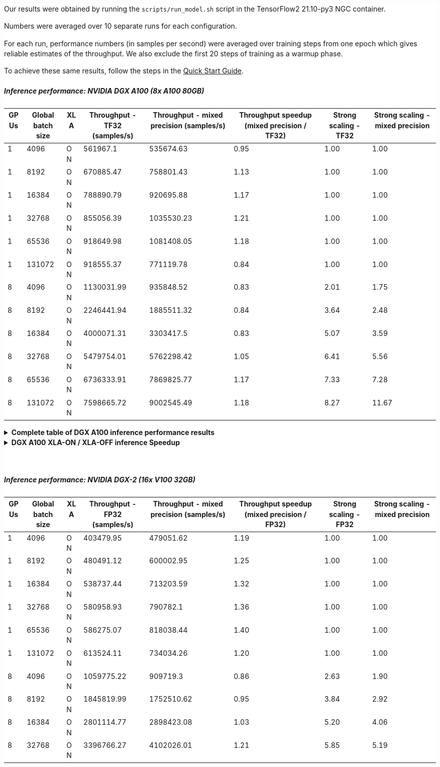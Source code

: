 Our results were obtained by running the `scripts/run_model.sh` script in the TensorFlow2 21.10-py3 NGC container. 

Numbers were averaged over 10 separate runs for each configuration.

For each run, performance numbers (in samples per second) were averaged over training steps from one epoch which gives reliable estimates of the throughput. We also exclude the first 20 steps of training as a warmup phase.

To achieve these same results, follow the steps in the [Quick Start Guide](#quick-start-guide).

##### Inference performance: NVIDIA DGX A100 (8x A100 80GB)

|GPUs |Global batch size|XLA  |Throughput - TF32 (samples/s)|Throughput - mixed precision (samples/s)|Throughput speedup (mixed precision / TF32)  | Strong scaling - TF32 | Strong scaling - mixed precision |
|-----|----------|-----|---------------|----------------------------|---------------------------------------------|----------------|---------|
|1    |4096      |ON   |561967.1       |535674.63                   |0.95                                         | 1.00 | 1.00 |
|1    |8192      |ON   |670885.47      |758801.43                   |1.13                                         | 1.00 | 1.00 |
|1    |16384     |ON   |788890.79      |920695.88                   |1.17                                         | 1.00 | 1.00 |
|1    |32768     |ON   |855056.39      |1035530.23                  |1.21                                         | 1.00 | 1.00 |
|1    |65536     |ON   |918649.98      |1081408.05                  |1.18                                         | 1.00 | 1.00 |
|1    |131072    |ON   |918555.37      |771119.78                   |0.84                                         | 1.00 | 1.00 |
|8    |4096      |ON   |1130031.99     |935848.52                   |0.83                                         | 2.01 | 1.75 |
|8    |8192      |ON   |2246441.94     |1885511.32                  |0.84                                         | 3.64 | 2.48 |
|8    |16384     |ON   |4000071.31     |3303417.5                   |0.83                                         | 5.07 | 3.59 |
|8    |32768     |ON   |5479754.01     |5762298.42                  |1.05                                         | 6.41 | 5.56 |
|8    |65536     |ON   |6736333.91     |7869825.77                  |1.17                                         | 7.33 | 7.28 |
|8    |131072    |ON   |7598665.72     |9002545.49                  |1.18                                         | 8.27 | 11.67 |

<details><summary><b> Complete table of DGX A100 inference performance results </b></summary></details>

<details><summary><b>
DGX A100 XLA-ON / XLA-OFF inference Speedup
</b></summary></details>

&nbsp;

##### Inference performance: NVIDIA DGX-2 (16x V100 32GB)

|GPUs |Global batch size|XLA  |Throughput - FP32 (samples/s)|Throughput - mixed precision (samples/s)|Throughput speedup (mixed precision / FP32)  | Strong scaling - FP32 | Strong scaling - mixed precision |
|-----|----------|-----|---------------|----------------------------|---------------------------------------------|--------|--------|
|1    |4096      |ON   |403479.95      |479051.62                   |1.19                                         | 1.00 | 1.00 |
|1    |8192      |ON   |480491.12      |600002.95                   |1.25                                         | 1.00 | 1.00 |
|1    |16384     |ON   |538737.44      |713203.59                   |1.32                                         | 1.00 | 1.00 |
|1    |32768     |ON   |580958.93      |790782.1                    |1.36                                         | 1.00 | 1.00 |
|1    |65536     |ON   |586275.07      |818038.44                   |1.40                                         | 1.00 | 1.00 |
|1    |131072    |ON   |613524.11      |734034.26                   |1.20                                         | 1.00 | 1.00 |
|8    |4096      |ON   |1059775.22     |909719.3                    |0.86                                         | 2.63 | 1.90 |
|8    |8192      |ON   |1845819.99     |1752510.62                  |0.95                                         | 3.84 | 2.92 |
|8    |16384     |ON   |2801114.77     |2898423.08                  |1.03                                         | 5.20 | 4.06 |
|8    |32768     |ON   |3396766.27     |4102026.01                  |1.21                                         | 5.85 | 5.19 |